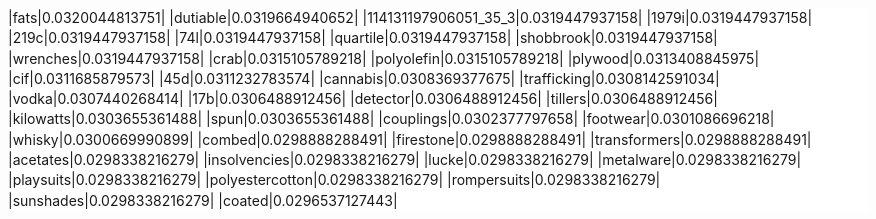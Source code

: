 |fats|0.0320044813751|
|dutiable|0.0319664940652|
|114131197906051_35_3|0.0319447937158|
|1979i|0.0319447937158|
|219c|0.0319447937158|
|74l|0.0319447937158|
|quartile|0.0319447937158|
|shobbrook|0.0319447937158|
|wrenches|0.0319447937158|
|crab|0.0315105789218|
|polyolefin|0.0315105789218|
|plywood|0.0313408845975|
|cif|0.0311685879573|
|45d|0.0311232783574|
|cannabis|0.0308369377675|
|trafficking|0.0308142591034|
|vodka|0.0307440268414|
|17b|0.0306488912456|
|detector|0.0306488912456|
|tillers|0.0306488912456|
|kilowatts|0.0303655361488|
|spun|0.0303655361488|
|couplings|0.0302377797658|
|footwear|0.0301086696218|
|whisky|0.0300669990899|
|combed|0.0298888288491|
|firestone|0.0298888288491|
|transformers|0.0298888288491|
|acetates|0.0298338216279|
|insolvencies|0.0298338216279|
|lucke|0.0298338216279|
|metalware|0.0298338216279|
|playsuits|0.0298338216279|
|polyestercotton|0.0298338216279|
|rompersuits|0.0298338216279|
|sunshades|0.0298338216279|
|coated|0.0296537127443|